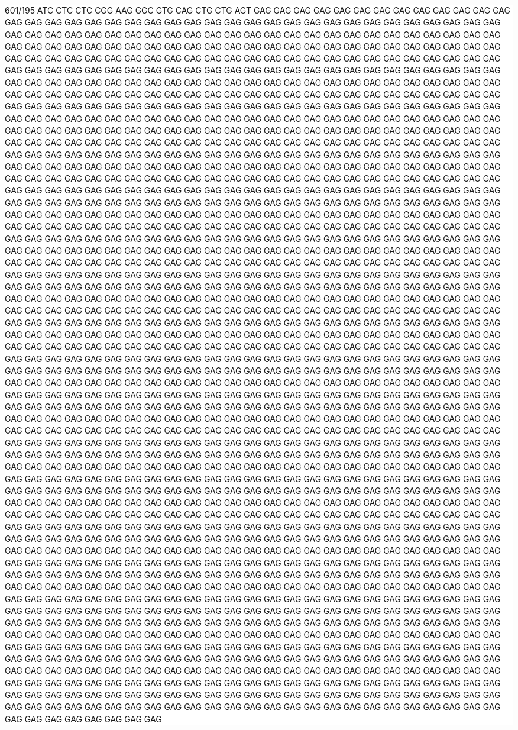 601/195 ATC CTC CTC CGG AAG GGC GTG CAG CTG CTG AGT GAG GAG GAG GAG GAG GAG GAG GAG GAG GAG GAG GAG GAG GAG GAG GAG GAG GAG GAG GAG GAG GAG GAG GAG GAG GAG GAG GAG GAG GAG GAG GAG GAG GAG GAG GAG GAG GAG GAG GAG GAG GAG GAG GAG GAG GAG GAG GAG GAG GAG GAG GAG GAG GAG GAG GAG GAG GAG GAG GAG GAG GAG GAG GAG GAG GAG GAG GAG GAG GAG GAG GAG GAG GAG GAG GAG GAG GAG GAG GAG GAG GAG GAG GAG GAG GAG GAG GAG GAG GAG GAG GAG GAG GAG GAG GAG GAG GAG GAG GAG GAG GAG GAG GAG GAG GAG GAG GAG GAG GAG GAG GAG GAG GAG GAG GAG GAG GAG GAG GAG GAG GAG GAG GAG GAG GAG GAG GAG GAG GAG GAG GAG GAG GAG GAG GAG GAG GAG GAG GAG GAG GAG GAG GAG GAG GAG GAG GAG GAG GAG GAG GAG GAG GAG GAG GAG GAG GAG GAG GAG GAG GAG GAG GAG GAG GAG GAG GAG GAG GAG GAG GAG GAG GAG GAG GAG GAG GAG GAG GAG GAG GAG GAG GAG GAG GAG GAG GAG GAG GAG GAG GAG GAG GAG GAG GAG GAG GAG GAG GAG GAG GAG GAG GAG GAG GAG GAG GAG GAG GAG GAG GAG GAG GAG GAG GAG GAG GAG GAG GAG GAG GAG GAG GAG GAG GAG GAG GAG GAG GAG GAG GAG GAG GAG GAG GAG GAG GAG GAG GAG GAG GAG GAG GAG GAG GAG GAG GAG GAG GAG GAG GAG GAG GAG GAG GAG GAG GAG GAG GAG GAG GAG GAG GAG GAG GAG GAG GAG GAG GAG GAG GAG GAG GAG GAG GAG GAG GAG GAG GAG GAG GAG GAG GAG GAG GAG GAG GAG GAG GAG GAG GAG GAG GAG GAG GAG GAG GAG GAG GAG GAG GAG GAG GAG GAG GAG GAG GAG GAG GAG GAG GAG GAG GAG GAG GAG GAG GAG GAG GAG GAG GAG GAG GAG GAG GAG GAG GAG GAG GAG GAG GAG GAG GAG GAG GAG GAG GAG GAG GAG GAG GAG GAG GAG GAG GAG GAG GAG GAG GAG GAG GAG GAG GAG GAG GAG GAG GAG GAG GAG GAG GAG GAG GAG GAG GAG GAG GAG GAG GAG GAG GAG GAG GAG GAG GAG GAG GAG GAG GAG GAG GAG GAG GAG GAG GAG GAG GAG GAG GAG GAG GAG GAG GAG GAG GAG GAG GAG GAG GAG GAG GAG GAG GAG GAG GAG GAG GAG GAG GAG GAG GAG GAG GAG GAG GAG GAG GAG GAG GAG GAG GAG GAG GAG GAG GAG GAG GAG GAG GAG GAG GAG GAG GAG GAG GAG GAG GAG GAG GAG GAG GAG GAG GAG GAG GAG GAG GAG GAG GAG GAG GAG GAG GAG GAG GAG GAG GAG GAG GAG GAG GAG GAG GAG GAG GAG GAG GAG GAG GAG GAG GAG GAG GAG GAG GAG GAG GAG GAG GAG GAG GAG GAG GAG GAG GAG GAG GAG GAG GAG GAG GAG GAG GAG GAG GAG GAG GAG GAG GAG GAG GAG GAG GAG GAG GAG GAG GAG GAG GAG GAG GAG GAG GAG GAG GAG GAG GAG GAG GAG GAG GAG GAG GAG GAG GAG GAG GAG GAG GAG GAG GAG GAG GAG GAG GAG GAG GAG GAG GAG GAG GAG GAG GAG GAG GAG GAG GAG GAG GAG GAG GAG GAG GAG GAG GAG GAG GAG GAG GAG GAG GAG GAG GAG GAG GAG GAG GAG GAG GAG GAG GAG GAG GAG GAG GAG GAG GAG GAG GAG GAG GAG GAG GAG GAG GAG GAG GAG GAG GAG GAG GAG GAG GAG GAG GAG GAG GAG GAG GAG GAG GAG GAG GAG GAG GAG GAG GAG GAG GAG GAG GAG GAG GAG GAG GAG GAG GAG GAG GAG GAG GAG GAG GAG GAG GAG GAG GAG GAG GAG GAG GAG GAG GAG GAG GAG GAG GAG GAG GAG GAG GAG GAG GAG GAG GAG GAG GAG GAG GAG GAG GAG GAG GAG GAG GAG GAG GAG GAG GAG GAG GAG GAG GAG GAG GAG GAG GAG GAG GAG GAG GAG GAG GAG GAG GAG GAG GAG GAG GAG GAG GAG GAG GAG GAG GAG GAG GAG GAG GAG GAG GAG GAG GAG GAG GAG GAG GAG GAG GAG GAG GAG GAG GAG GAG GAG GAG GAG GAG GAG GAG GAG GAG GAG GAG GAG GAG GAG GAG GAG GAG GAG GAG GAG GAG GAG GAG GAG GAG GAG GAG GAG GAG GAG GAG GAG GAG GAG GAG GAG GAG GAG GAG GAG GAG GAG GAG GAG GAG GAG GAG GAG GAG GAG GAG GAG GAG GAG GAG GAG GAG GAG GAG GAG GAG GAG GAG GAG GAG GAG GAG GAG GAG GAG GAG GAG GAG GAG GAG GAG GAG GAG GAG GAG GAG GAG GAG GAG GAG GAG GAG GAG GAG GAG GAG GAG GAG GAG GAG GAG GAG GAG GAG GAG GAG GAG GAG GAG GAG GAG GAG GAG GAG GAG GAG GAG GAG GAG GAG GAG GAG GAG GAG GAG GAG GAG GAG GAG GAG GAG GAG GAG GAG GAG GAG GAG GAG GAG GAG GAG GAG GAG GAG GAG GAG GAG GAG GAG GAG GAG GAG GAG GAG GAG GAG GAG GAG GAG GAG GAG GAG GAG GAG GAG GAG GAG GAG GAG GAG GAG GAG GAG GAG GAG GAG GAG GAG GAG GAG GAG GAG GAG GAG GAG GAG GAG GAG GAG GAG GAG GAG GAG GAG GAG GAG GAG GAG GAG GAG GAG GAG GAG GAG GAG GAG GAG GAG GAG GAG GAG GAG GAG GAG GAG GAG GAG GAG GAG GAG GAG GAG GAG GAG GAG GAG GAG GAG GAG GAG GAG GAG GAG GAG GAG GAG GAG GAG GAG GAG GAG GAG GAG GAG GAG GAG GAG GAG GAG GAG GAG GAG GAG GAG GAG GAG GAG GAG GAG GAG GAG GAG GAG GAG GAG GAG GAG GAG GAG GAG GAG GAG GAG GAG GAG GAG GAG GAG GAG GAG GAG GAG GAG GAG GAG GAG GAG GAG GAG GAG GAG GAG GAG GAG GAG GAG GAG GAG GAG GAG GAG GAG GAG GAG GAG GAG GAG GAG GAG GAG GAG GAG GAG GAG GAG GAG GAG GAG GAG GAG GAG GAG GAG GAG GAG GAG GAG GAG GAG GAG GAG GAG GAG GAG GAG GAG GAG GAG GAG GAG GAG GAG GAG GAG GAG GAG GAG GAG GAG GAG GAG GAG GAG GAG GAG GAG GAG GAG GAG GAG GAG GAG GAG GAG GAG GAG GAG GAG GAG GAG GAG GAG GAG GAG GAG GAG GAG GAG GAG GAG GAG GAG GAG GAG GAG GAG GAG GAG GAG GAG GAG GAG GAG GAG GAG GAG GAG GAG GAG GAG GAG GAG GAG GAG GAG GAG GAG GAG GAG GAG GAG GAG GAG GAG GAG GAG GAG GAG GAG GAG GAG GAG GAG GAG GAG GAG GAG GAG GAG GAG GAG GAG GAG GAG GAG GAG GAG GAG GAG GAG GAG GAG GAG GAG GAG GAG GAG GAG GAG GAG GAG GAG GAG GAG GAG GAG GAG GAG GAG GAG GAG GAG GAG GAG GAG GAG GAG GAG GAG GAG GAG GAG GAG GAG GAG GAG GAG GAG GAG GAG GAG GAG GAG GAG GAG GAG GAG GAG GAG GAG GAG GAG GAG GAG GAG GAG GAG GAG GAG GAG GAG GAG GAG GAG GAG GAG GAG GAG GAG GAG GAG GAG GAG GAG GAG GAG GAG GAG GAG GAG GAG GAG GAG GAG GAG GAG GAG GAG GAG GAG GAG GAG GAG GAG GAG GAG GAG GAG GAG GAG GAG GAG GAG GAG GAG GAG GAG GAG GAG GAG GAG GAG GAG GAG GAG GAG GAG GAG GAG GAG GAG GAG GAG GAG GAG GAG GAG GAG GAG GAG GAG GAG GAG GAG GAG GAG GAG GAG GAG GAG GAG GAG GAG GAG GAG GAG GAG GAG GAG GAG GAG GAG GAG GAG GAG GAG GAG GAG GAG GAG GAG GAG GAG GAG GAG GAG GAG GAG GAG GAG GAG GAG GAG GAG GAG GAG GAG GAG GAG GAG GAG GAG GAG GAG GAG GAG GAG GAG GAG GAG GAG GAG GAG GAG GAG GAG GAG GAG GAG GAG GAG GAG GAG GAG GAG GAG GAG GAG GAG GAG GAG GAG GAG GAG GAG GAG GAG GAG GAG GAG GAG GAG GAG GAG GAG GAG GAG GAG GAG GAG GAG GAG GAG GAG GAG GAG GAG GAG GAG GAG GAG GAG GAG GAG GAG GAG GAG GAG GAG GAG GAG GAG GAG GAG GAG GAG GAG GAG GAG GAG GAG GAG GAG GAG GAG GAG GAG GAG GAG GAG GAG GAG GAG GAG GAG GAG GAG GAG GAG GAG GAG GAG GAG GAG GAG GAG GAG GAG GAG GAG GAG GAG GAG GAG GAG GAG GAG GAG GAG GAG GAG GAG GAG GAG GAG GAG GAG GAG GAG GAG GAG GAG GAG GAG GAG GAG GAG GAG GAG GAG GAG GAG GAG GAG GAG GAG GAG GAG GAG GAG GAG GAG